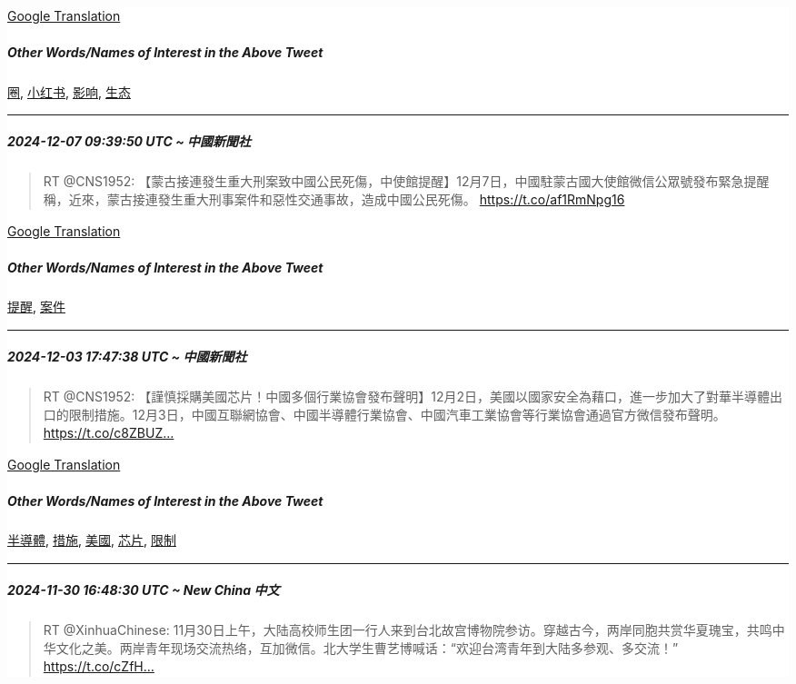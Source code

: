 [Google Translation](https://translate.google.com/?hi=en&tab=TT&sl=zh-CN&tl=en&op=translate&text=RT+%40zaobaosg%3A+%E8%BF%99%E6%98%AF%E4%B8%80%E4%B8%AA%E5%BC%80%E6%94%BE%E7%9A%84%E7%A4%BE%E7%BE%A4%EF%BC%8C%E7%94%A8%E6%88%B7%E9%81%8D%E5%B8%83%E5%85%A8%E7%90%83%E5%90%84%E5%9C%B0%EF%BC%9B%E8%BF%99%E4%B9%9F%E6%98%AF%E4%B8%80%E4%B8%AA%E5%B0%81%E9%97%AD%E7%9A%84%E5%9C%88%E5%AD%90%EF%BC%8C%E5%A4%9A%E6%95%B0%E4%BD%BF%E7%94%A8%E8%80%85%E9%83%BD%E6%98%AF%E4%B8%AD%E5%9B%BD%E4%BA%BA%E3%80%82%E7%94%B1%E5%B0%8F%E7%BA%A2%E4%B9%A6%E3%80%81%E5%BE%AE%E4%BF%A1%E5%92%8C%E6%8A%96%E9%9F%B3%E7%AD%89%E4%B8%AD%E5%9B%BD%E7%A4%BE%E5%AA%92%E7%BB%84%E6%88%90%E7%9A%84%E7%BD%91%E7%BB%9C%E5%94%90%E4%BA%BA%E8%A1%97%E6%97%A5%E6%B8%90%E7%9B%9B%E8%A1%8C%EF%BC%8C%E5%AE%83%E4%BB%AC%E5%A6%82%E4%BD%95%E9%87%8D%E5%A1%91%E6%B5%B7%E5%A4%96%E4%B8%AD%E5%9B%BD%E7%A7%BB%E6%B0%91%E7%94%9F%E6%80%81%EF%BC%8C%E5%8F%88%E5%AF%B9%E7%A7%BB%E5%B1%85%E5%9B%BD%E7%A4%BE%E4%BC%9A%E5%B8%A6%E6%9D%A5%E4%BB%80%E4%B9%88%E5%BD%B1%E5%93%8D%EF%BC%9F+https%3A%2F%2Ft.co%2FqrP5E6kyg0)
##### Other Words/Names of Interest in the Above Tweet
[圈](圈.md), [小红书](小红书.md), [影响](影响.md), [生态](生态.md)
___
##### 2024-12-07 09:39:50 UTC ~ 中國新聞社
> RT @CNS1952: 【蒙古接連發生重大刑案致中國公民死傷，中使館提醒】12月7日，中國駐蒙古國大使館微信公眾號發布緊急提醒稱，近來，蒙古接連發生重大刑事案件和惡性交通事故，造成中國公民死傷。 https://t.co/af1RmNpg16

[Google Translation](https://translate.google.com/?hi=en&tab=TT&sl=zh-CN&tl=en&op=translate&text=RT+%40CNS1952%3A+%E3%80%90%E8%92%99%E5%8F%A4%E6%8E%A5%E9%80%A3%E7%99%BC%E7%94%9F%E9%87%8D%E5%A4%A7%E5%88%91%E6%A1%88%E8%87%B4%E4%B8%AD%E5%9C%8B%E5%85%AC%E6%B0%91%E6%AD%BB%E5%82%B7%EF%BC%8C%E4%B8%AD%E4%BD%BF%E9%A4%A8%E6%8F%90%E9%86%92%E3%80%9112%E6%9C%887%E6%97%A5%EF%BC%8C%E4%B8%AD%E5%9C%8B%E9%A7%90%E8%92%99%E5%8F%A4%E5%9C%8B%E5%A4%A7%E4%BD%BF%E9%A4%A8%E5%BE%AE%E4%BF%A1%E5%85%AC%E7%9C%BE%E8%99%9F%E7%99%BC%E5%B8%83%E7%B7%8A%E6%80%A5%E6%8F%90%E9%86%92%E7%A8%B1%EF%BC%8C%E8%BF%91%E4%BE%86%EF%BC%8C%E8%92%99%E5%8F%A4%E6%8E%A5%E9%80%A3%E7%99%BC%E7%94%9F%E9%87%8D%E5%A4%A7%E5%88%91%E4%BA%8B%E6%A1%88%E4%BB%B6%E5%92%8C%E6%83%A1%E6%80%A7%E4%BA%A4%E9%80%9A%E4%BA%8B%E6%95%85%EF%BC%8C%E9%80%A0%E6%88%90%E4%B8%AD%E5%9C%8B%E5%85%AC%E6%B0%91%E6%AD%BB%E5%82%B7%E3%80%82+https%3A%2F%2Ft.co%2Faf1RmNpg16)
##### Other Words/Names of Interest in the Above Tweet
[提醒](提醒.md), [案件](案件.md)
___
##### 2024-12-03 17:47:38 UTC ~ 中國新聞社
> RT @CNS1952: 【謹慎採購美國芯片！中國多個行業協會發布聲明】12月2日，美國以國家安全為藉口，進一步加大了對華半導體出口的限制措施。12月3日，中國互聯網協會、中國半導體行業協會、中國汽車工業協會等行業協會通過官方微信發布聲明。https://t.co/c8ZBUZ…

[Google Translation](https://translate.google.com/?hi=en&tab=TT&sl=zh-CN&tl=en&op=translate&text=RT+%40CNS1952%3A+%E3%80%90%E8%AC%B9%E6%85%8E%E6%8E%A1%E8%B3%BC%E7%BE%8E%E5%9C%8B%E8%8A%AF%E7%89%87%EF%BC%81%E4%B8%AD%E5%9C%8B%E5%A4%9A%E5%80%8B%E8%A1%8C%E6%A5%AD%E5%8D%94%E6%9C%83%E7%99%BC%E5%B8%83%E8%81%B2%E6%98%8E%E3%80%9112%E6%9C%882%E6%97%A5%EF%BC%8C%E7%BE%8E%E5%9C%8B%E4%BB%A5%E5%9C%8B%E5%AE%B6%E5%AE%89%E5%85%A8%E7%82%BA%E8%97%89%E5%8F%A3%EF%BC%8C%E9%80%B2%E4%B8%80%E6%AD%A5%E5%8A%A0%E5%A4%A7%E4%BA%86%E5%B0%8D%E8%8F%AF%E5%8D%8A%E5%B0%8E%E9%AB%94%E5%87%BA%E5%8F%A3%E7%9A%84%E9%99%90%E5%88%B6%E6%8E%AA%E6%96%BD%E3%80%8212%E6%9C%883%E6%97%A5%EF%BC%8C%E4%B8%AD%E5%9C%8B%E4%BA%92%E8%81%AF%E7%B6%B2%E5%8D%94%E6%9C%83%E3%80%81%E4%B8%AD%E5%9C%8B%E5%8D%8A%E5%B0%8E%E9%AB%94%E8%A1%8C%E6%A5%AD%E5%8D%94%E6%9C%83%E3%80%81%E4%B8%AD%E5%9C%8B%E6%B1%BD%E8%BB%8A%E5%B7%A5%E6%A5%AD%E5%8D%94%E6%9C%83%E7%AD%89%E8%A1%8C%E6%A5%AD%E5%8D%94%E6%9C%83%E9%80%9A%E9%81%8E%E5%AE%98%E6%96%B9%E5%BE%AE%E4%BF%A1%E7%99%BC%E5%B8%83%E8%81%B2%E6%98%8E%E3%80%82https%3A%2F%2Ft.co%2Fc8ZBUZ%E2%80%A6)
##### Other Words/Names of Interest in the Above Tweet
[半導體](半導體.md), [措施](措施.md), [美國](美國.md), [芯片](芯片.md), [限制](限制.md)
___
##### 2024-11-30 16:48:30 UTC ~ New China 中文
> RT @XinhuaChinese: 11月30日上午，大陆高校师生团一行人来到台北故宫博物院参访。穿越古今，两岸同胞共赏华夏瑰宝，共鸣中华文化之美。两岸青年现场交流热络，互加微信。北大学生曹艺博喊话：“欢迎台湾青年到大陆多参观、多交流！” https://t.co/cZfH…
